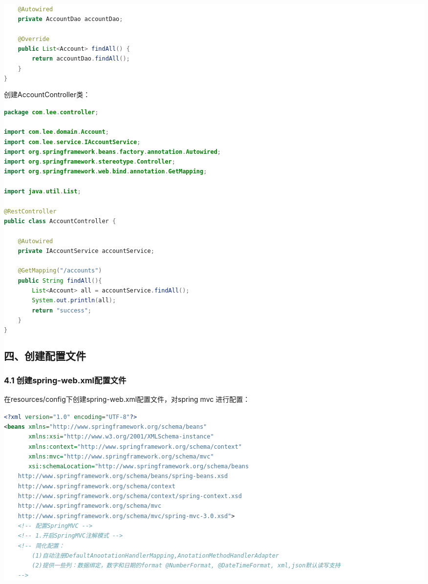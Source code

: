 ```java
    @Autowired
    private AccountDao accountDao;
    
    @Override
    public List<Account> findAll() {
        return accountDao.findAll();
    }
}

```

创建AccountController类：

```java
package com.lee.controller;

import com.lee.domain.Account;
import com.lee.service.IAccountService;
import org.springframework.beans.factory.annotation.Autowired;
import org.springframework.stereotype.Controller;
import org.springframework.web.bind.annotation.GetMapping;

import java.util.List;

@RestController
public class AccountController {
    
    @Autowired
    private IAccountService accountService;
    
    @GetMapping("/accounts")
    public String findAll(){
        List<Account> all = accountService.findAll();
        System.out.println(all);
        return "success";
    }
}
```



## 四、创建配置文件

### 4.1 创建spring-web.xml配置文件

在resources/config下创建spring-web.xml配置文件，对spring mvc 进行配置：

```xml
<?xml version="1.0" encoding="UTF-8"?>
<beans xmlns="http://www.springframework.org/schema/beans"
       xmlns:xsi="http://www.w3.org/2001/XMLSchema-instance"
       xmlns:context="http://www.springframework.org/schema/context"
       xmlns:mvc="http://www.springframework.org/schema/mvc"
       xsi:schemaLocation="http://www.springframework.org/schema/beans
	http://www.springframework.org/schema/beans/spring-beans.xsd
	http://www.springframework.org/schema/context
	http://www.springframework.org/schema/context/spring-context.xsd
	http://www.springframework.org/schema/mvc
	http://www.springframework.org/schema/mvc/spring-mvc-3.0.xsd">
    <!-- 配置SpringMVC -->
    <!-- 1.开启SpringMVC注解模式 -->
    <!-- 简化配置：
        (1)自动注册DefaultAnootationHandlerMapping,AnotationMethodHandlerAdapter
        (2)提供一些列：数据绑定，数字和日期的format @NumberFormat, @DateTimeFormat, xml,json默认读写支持
    -->
```